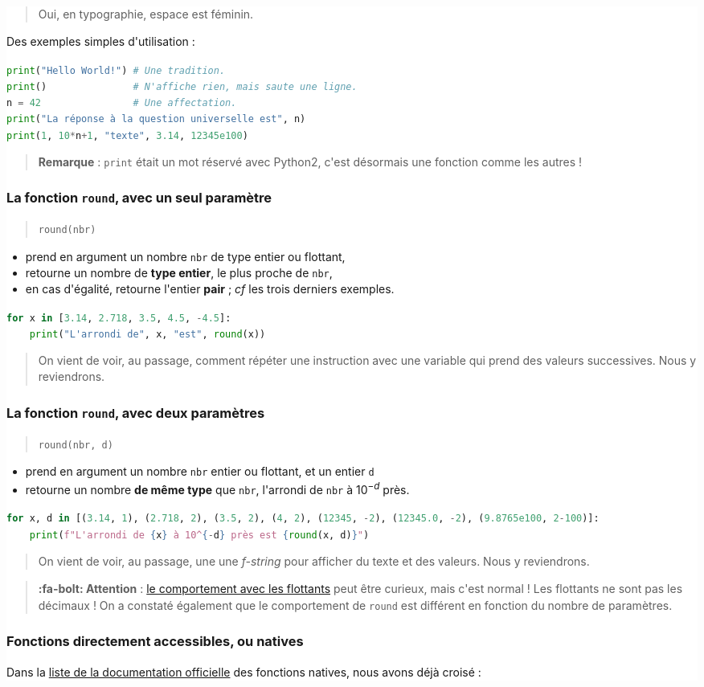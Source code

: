 > Oui, en typographie, espace est féminin.

Des exemples simples d'utilisation :

```python {.line-numbers cmd="python3" output="text"}
print("Hello World!") # Une tradition.
print()               # N'affiche rien, mais saute une ligne.
n = 42                # Une affectation.
print("La réponse à la question universelle est", n)
print(1, 10*n+1, "texte", 3.14, 12345e100)
```

> **Remarque** : `print` était un mot réservé avec Python2, c'est désormais une fonction comme les autres !

### La fonction `round`, avec un seul paramètre

> `round(nbr)`

- prend en argument un nombre `nbr` de type entier ou flottant,
- retourne un nombre de **type entier**, le plus proche de `nbr`,
- en cas d'égalité, retourne l'entier **pair** ; *cf* les trois derniers exemples.

```python {.line-numbers cmd="python3" output="text"}
for x in [3.14, 2.718, 3.5, 4.5, -4.5]:
    print("L'arrondi de", x, "est", round(x))
```

> On vient de voir, au passage, comment répéter une instruction avec une variable qui prend des valeurs successives. Nous y reviendrons.

### La fonction `round`, avec deux paramètres

> `round(nbr, d)`

- prend en argument un nombre `nbr` entier ou flottant, et un entier `d`
- retourne un nombre **de même type** que `nbr`, l'arrondi de `nbr` à $10^{-d}$ près.

```python {.line-numbers cmd="python3" output="text"}
for x, d in [(3.14, 1), (2.718, 2), (3.5, 2), (4, 2), (12345, -2), (12345.0, -2), (9.8765e100, 2-100)]:
    print(f"L'arrondi de {x} à 10^{-d} près est {round(x, d)}")
```

> On vient de voir, au passage, une une *f-string* pour afficher du texte et des valeurs. Nous y reviendrons.

> **:fa-bolt: Attention** : [le comportement avec les flottants](https://docs.python.org/fr/3/library/functions.html#round) peut être curieux, mais c'est normal ! Les flottants ne sont pas les décimaux !
> On a constaté également que le comportement de `round` est différent en fonction du nombre de paramètres.

### Fonctions directement accessibles, ou natives

Dans la [liste de la documentation officielle](https://docs.python.org/fr/3/library/functions.html) des fonctions natives, nous avons déjà croisé :
